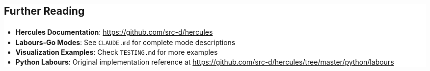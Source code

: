 ## Further Reading

- **Hercules Documentation**: https://github.com/src-d/hercules
- **Labours-Go Modes**: See `CLAUDE.md` for complete mode descriptions
- **Visualization Examples**: Check `TESTING.md` for more examples
- **Python Labours**: Original implementation reference at https://github.com/src-d/hercules/tree/master/python/labours